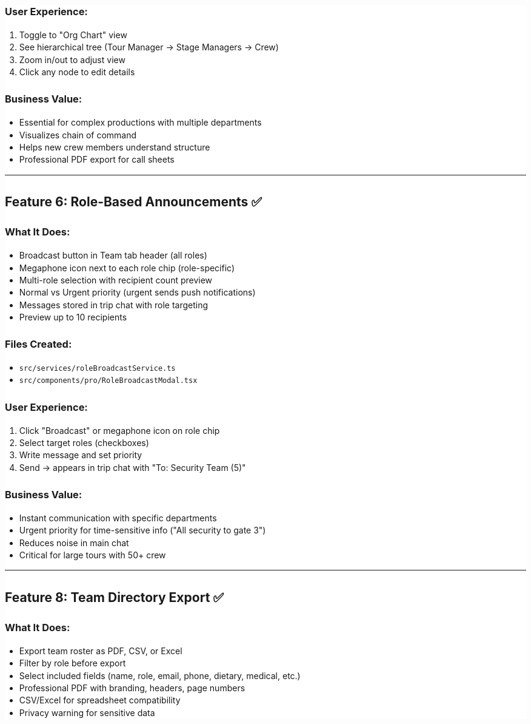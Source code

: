 ### User Experience:
1. Toggle to "Org Chart" view
2. See hierarchical tree (Tour Manager → Stage Managers → Crew)
3. Zoom in/out to adjust view
4. Click any node to edit details

### Business Value:
- Essential for complex productions with multiple departments
- Visualizes chain of command
- Helps new crew members understand structure
- Professional PDF export for call sheets

---

## **Feature 6: Role-Based Announcements** ✅

### What It Does:
- Broadcast button in Team tab header (all roles)
- Megaphone icon next to each role chip (role-specific)
- Multi-role selection with recipient count preview
- Normal vs Urgent priority (urgent sends push notifications)
- Messages stored in trip chat with role targeting
- Preview up to 10 recipients

### Files Created:
- `src/services/roleBroadcastService.ts`
- `src/components/pro/RoleBroadcastModal.tsx`

### User Experience:
1. Click "Broadcast" or megaphone icon on role chip
2. Select target roles (checkboxes)
3. Write message and set priority
4. Send → appears in trip chat with "To: Security Team (5)"

### Business Value:
- Instant communication with specific departments
- Urgent priority for time-sensitive info ("All security to gate 3")
- Reduces noise in main chat
- Critical for large tours with 50+ crew

---

## **Feature 8: Team Directory Export** ✅

### What It Does:
- Export team roster as PDF, CSV, or Excel
- Filter by role before export
- Select included fields (name, role, email, phone, dietary, medical, etc.)
- Professional PDF with branding, headers, page numbers
- CSV/Excel for spreadsheet compatibility
- Privacy warning for sensitive data
